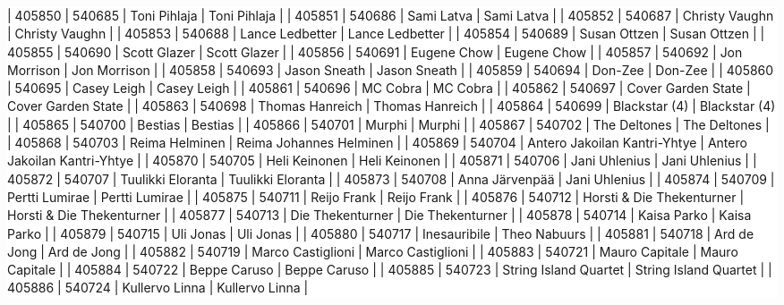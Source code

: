 | 405850 | 540685 | Toni Pihlaja | Toni Pihlaja |
| 405851 | 540686 | Sami Latva | Sami Latva |
| 405852 | 540687 | Christy Vaughn | Christy Vaughn |
| 405853 | 540688 | Lance Ledbetter | Lance Ledbetter |
| 405854 | 540689 | Susan Ottzen | Susan Ottzen |
| 405855 | 540690 | Scott Glazer | Scott Glazer |
| 405856 | 540691 | Eugene Chow | Eugene Chow |
| 405857 | 540692 | Jon Morrison | Jon Morrison |
| 405858 | 540693 | Jason Sneath | Jason Sneath |
| 405859 | 540694 | Don-Zee | Don-Zee |
| 405860 | 540695 | Casey Leigh | Casey Leigh |
| 405861 | 540696 | MC Cobra | MC Cobra |
| 405862 | 540697 | Cover Garden State | Cover Garden State |
| 405863 | 540698 | Thomas Hanreich | Thomas Hanreich |
| 405864 | 540699 | Blackstar (4) | Blackstar (4) |
| 405865 | 540700 | Bestias | Bestias |
| 405866 | 540701 | Murphi | Murphi |
| 405867 | 540702 | The Deltones | The Deltones |
| 405868 | 540703 | Reima Helminen | Reima Johannes Helminen |
| 405869 | 540704 | Antero Jakoilan Kantri-Yhtye | Antero Jakoilan Kantri-Yhtye |
| 405870 | 540705 | Heli Keinonen | Heli Keinonen |
| 405871 | 540706 | Jani Uhlenius | Jani Uhlenius |
| 405872 | 540707 | Tuulikki Eloranta | Tuulikki Eloranta |
| 405873 | 540708 | Anna Järvenpää | Jani Uhlenius |
| 405874 | 540709 | Pertti Lumirae | Pertti Lumirae |
| 405875 | 540711 | Reijo Frank | Reijo Frank |
| 405876 | 540712 | Horsti & Die Thekenturner | Horsti & Die Thekenturner |
| 405877 | 540713 | Die Thekenturner | Die Thekenturner |
| 405878 | 540714 | Kaisa Parko | Kaisa Parko |
| 405879 | 540715 | Uli Jonas | Uli Jonas |
| 405880 | 540717 | Inesauribile | Theo Nabuurs |
| 405881 | 540718 | Ard de Jong | Ard de Jong |
| 405882 | 540719 | Marco Castiglioni | Marco Castiglioni |
| 405883 | 540721 | Mauro Capitale | Mauro Capitale |
| 405884 | 540722 | Beppe Caruso | Beppe Caruso |
| 405885 | 540723 | String Island Quartet | String Island Quartet |
| 405886 | 540724 | Kullervo Linna | Kullervo Linna |